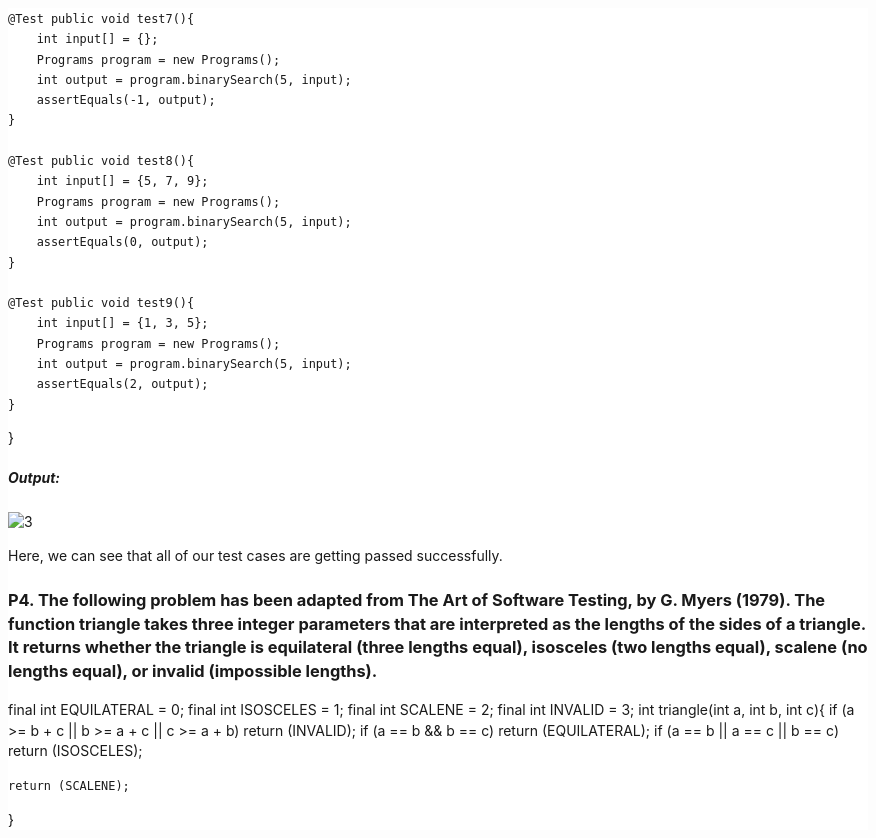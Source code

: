     @Test public void test7(){
        int input[] = {};
        Programs program = new Programs();
        int output = program.binarySearch(5, input);
        assertEquals(-1, output);
    }

    @Test public void test8(){
        int input[] = {5, 7, 9};
        Programs program = new Programs();
        int output = program.binarySearch(5, input);
        assertEquals(0, output);
    }

    @Test public void test9(){
        int input[] = {1, 3, 5};
        Programs program = new Programs();
        int output = program.binarySearch(5, input);
        assertEquals(2, output);
    }
}


##### Output:

![3](https://user-images.githubusercontent.com/75676474/232813076-04496a8a-69a9-43af-8404-9a257f57463e.png)


Here, we can see that all of our test cases are getting passed successfully.

### P4. The following problem has been adapted from The Art of Software Testing, by G. Myers (1979). The function triangle takes three integer parameters that are interpreted as the lengths of the sides of a triangle. It returns whether the triangle is equilateral (three lengths equal), isosceles (two lengths equal), scalene (no lengths equal), or invalid (impossible lengths).


final int EQUILATERAL = 0;
final int ISOSCELES = 1;
final int SCALENE = 2;
final int INVALID = 3;
int triangle(int a, int b, int c){
    if (a >= b + c || b >= a + c || c >= a + b)
        return (INVALID);
    if (a == b && b == c)
        return (EQUILATERAL);
    if (a == b || a == c || b == c)
        return (ISOSCELES);

    return (SCALENE);
}

